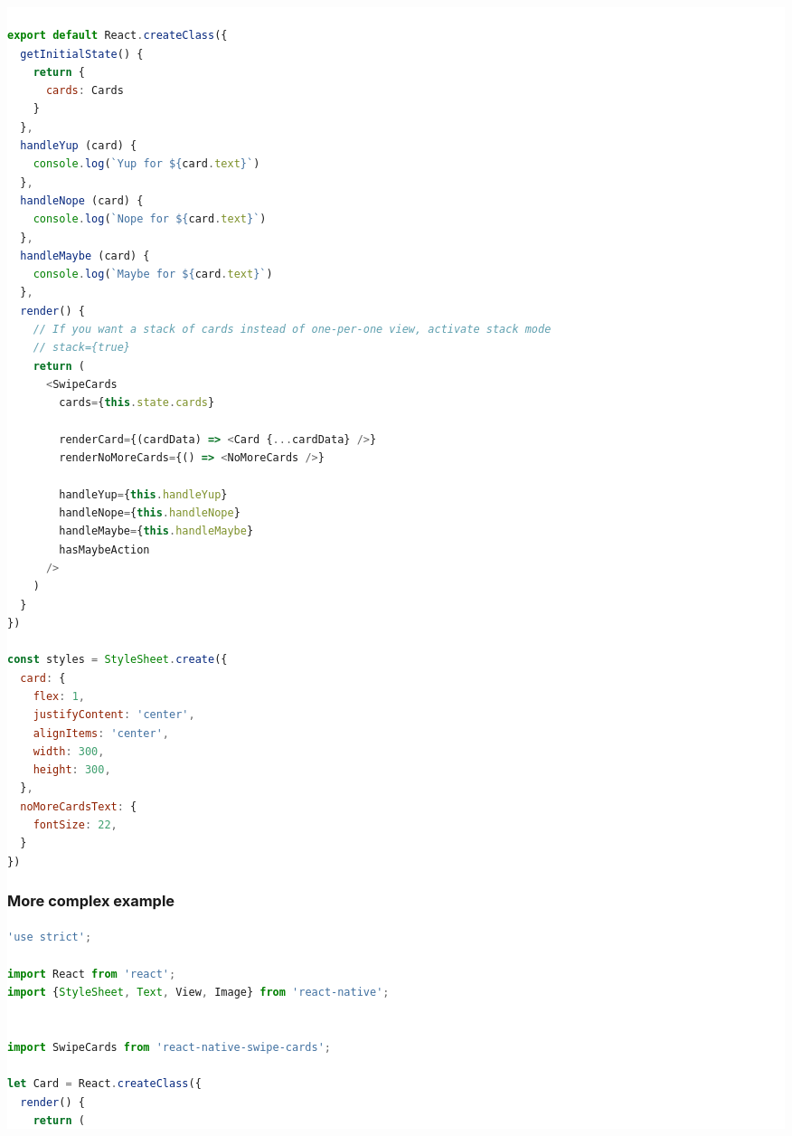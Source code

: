 ```javascript

export default React.createClass({
  getInitialState() {
    return {
      cards: Cards
    }
  },
  handleYup (card) {
    console.log(`Yup for ${card.text}`)
  },
  handleNope (card) {
    console.log(`Nope for ${card.text}`)
  },
  handleMaybe (card) {
    console.log(`Maybe for ${card.text}`)
  },
  render() {
    // If you want a stack of cards instead of one-per-one view, activate stack mode
    // stack={true}
    return (
      <SwipeCards
        cards={this.state.cards}

        renderCard={(cardData) => <Card {...cardData} />}
        renderNoMoreCards={() => <NoMoreCards />}

        handleYup={this.handleYup}
        handleNope={this.handleNope}
        handleMaybe={this.handleMaybe}
        hasMaybeAction
      />
    )
  }
})

const styles = StyleSheet.create({
  card: {
    flex: 1,
    justifyContent: 'center',
    alignItems: 'center',
    width: 300,
    height: 300,
  },
  noMoreCardsText: {
    fontSize: 22,
  }
})

```

### More complex example
```javascript
'use strict';

import React from 'react';
import {StyleSheet, Text, View, Image} from 'react-native';


import SwipeCards from 'react-native-swipe-cards';

let Card = React.createClass({
  render() {
    return (
```